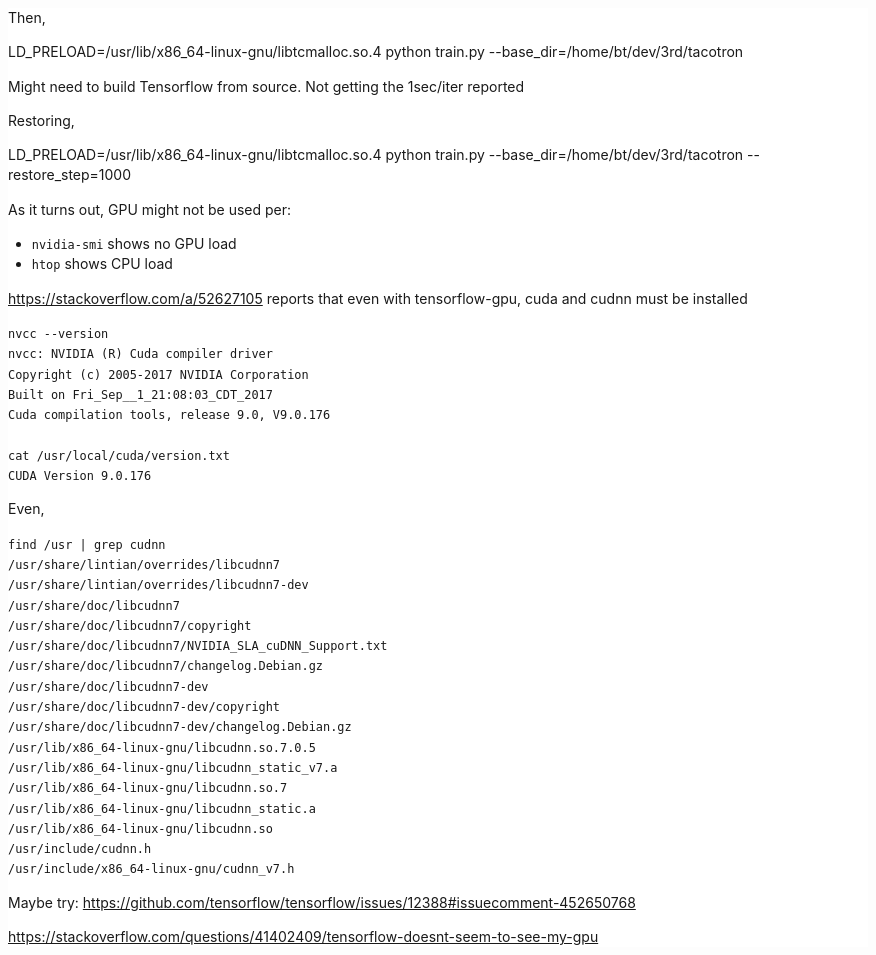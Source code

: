 Then,

LD_PRELOAD=/usr/lib/x86_64-linux-gnu/libtcmalloc.so.4 python train.py --base_dir=/home/bt/dev/3rd/tacotron

Might need to build Tensorflow from source. Not getting the 1sec/iter reported

Restoring,

LD_PRELOAD=/usr/lib/x86_64-linux-gnu/libtcmalloc.so.4 python train.py --base_dir=/home/bt/dev/3rd/tacotron --restore_step=1000

As it turns out, GPU might not be used per:

- `nvidia-smi` shows no GPU load
- `htop` shows CPU load

https://stackoverflow.com/a/52627105 reports that even with tensorflow-gpu, cuda and cudnn must be installed

```
nvcc --version
nvcc: NVIDIA (R) Cuda compiler driver
Copyright (c) 2005-2017 NVIDIA Corporation
Built on Fri_Sep__1_21:08:03_CDT_2017
Cuda compilation tools, release 9.0, V9.0.176

cat /usr/local/cuda/version.txt
CUDA Version 9.0.176
```


Even,

```
find /usr | grep cudnn
/usr/share/lintian/overrides/libcudnn7
/usr/share/lintian/overrides/libcudnn7-dev
/usr/share/doc/libcudnn7
/usr/share/doc/libcudnn7/copyright
/usr/share/doc/libcudnn7/NVIDIA_SLA_cuDNN_Support.txt
/usr/share/doc/libcudnn7/changelog.Debian.gz
/usr/share/doc/libcudnn7-dev
/usr/share/doc/libcudnn7-dev/copyright
/usr/share/doc/libcudnn7-dev/changelog.Debian.gz
/usr/lib/x86_64-linux-gnu/libcudnn.so.7.0.5
/usr/lib/x86_64-linux-gnu/libcudnn_static_v7.a
/usr/lib/x86_64-linux-gnu/libcudnn.so.7
/usr/lib/x86_64-linux-gnu/libcudnn_static.a
/usr/lib/x86_64-linux-gnu/libcudnn.so
/usr/include/cudnn.h
/usr/include/x86_64-linux-gnu/cudnn_v7.h
```

Maybe try: https://github.com/tensorflow/tensorflow/issues/12388#issuecomment-452650768

https://stackoverflow.com/questions/41402409/tensorflow-doesnt-seem-to-see-my-gpu
